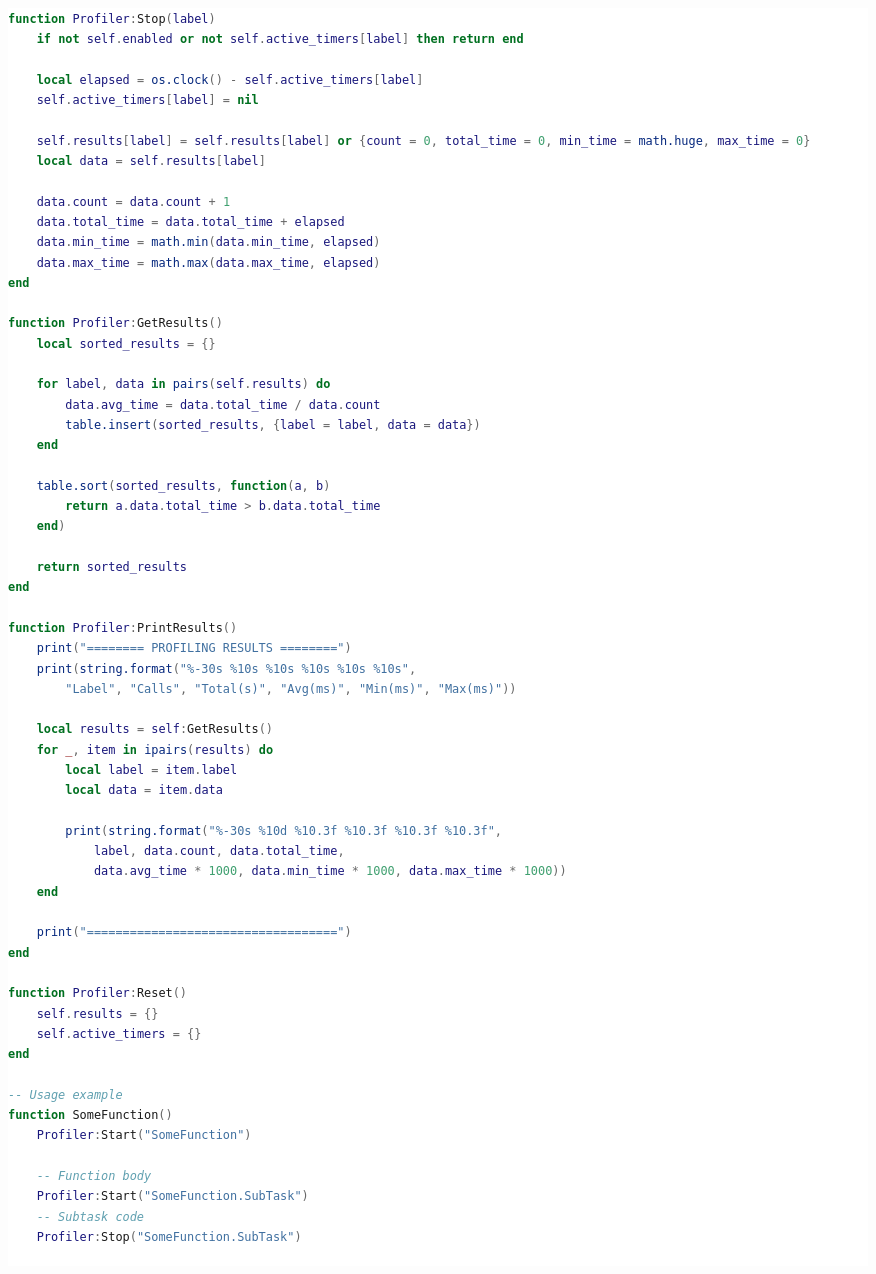 ```lua
function Profiler:Stop(label)
    if not self.enabled or not self.active_timers[label] then return end
    
    local elapsed = os.clock() - self.active_timers[label]
    self.active_timers[label] = nil
    
    self.results[label] = self.results[label] or {count = 0, total_time = 0, min_time = math.huge, max_time = 0}
    local data = self.results[label]
    
    data.count = data.count + 1
    data.total_time = data.total_time + elapsed
    data.min_time = math.min(data.min_time, elapsed)
    data.max_time = math.max(data.max_time, elapsed)
end

function Profiler:GetResults()
    local sorted_results = {}
    
    for label, data in pairs(self.results) do
        data.avg_time = data.total_time / data.count
        table.insert(sorted_results, {label = label, data = data})
    end
    
    table.sort(sorted_results, function(a, b)
        return a.data.total_time > b.data.total_time
    end)
    
    return sorted_results
end

function Profiler:PrintResults()
    print("======== PROFILING RESULTS ========")
    print(string.format("%-30s %10s %10s %10s %10s %10s", 
        "Label", "Calls", "Total(s)", "Avg(ms)", "Min(ms)", "Max(ms)"))
    
    local results = self:GetResults()
    for _, item in ipairs(results) do
        local label = item.label
        local data = item.data
        
        print(string.format("%-30s %10d %10.3f %10.3f %10.3f %10.3f",
            label, data.count, data.total_time,
            data.avg_time * 1000, data.min_time * 1000, data.max_time * 1000))
    end
    
    print("===================================")
end

function Profiler:Reset()
    self.results = {}
    self.active_timers = {}
end

-- Usage example
function SomeFunction()
    Profiler:Start("SomeFunction")
    
    -- Function body
    Profiler:Start("SomeFunction.SubTask")
    -- Subtask code
    Profiler:Stop("SomeFunction.SubTask")
    
```